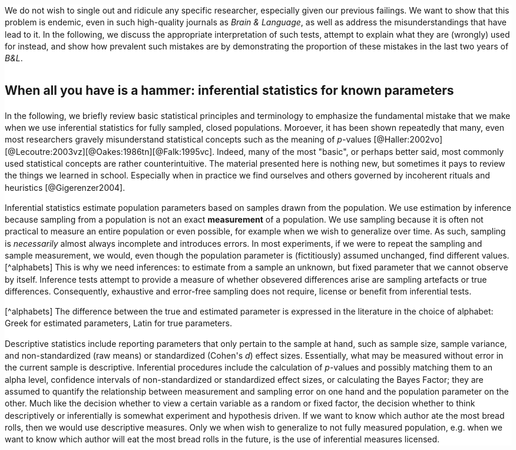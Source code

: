 We do not wish to single out and ridicule any specific researcher, especially given our previous failings.
We want to show that this problem is endemic, even in such high-quality journals as *Brain & Language*, as well as address the misunderstandings that have lead to it.
In the following, we discuss the appropriate interpretation of such tests, attempt to explain what they are (wrongly) used for instead, and show how prevalent such mistakes are by demonstrating the proportion of these mistakes in the last two years of *B&L*.

[^bread]: Note that we did not actually conduct this test because we didn't want to deal with ethics.
[^shoes]: We wish, ethics be damned, to inform the reader that it is Mr. Alday.

## When all you have is a hammer: inferential statistics for known parameters
In the following, we briefly review basic statistical principles and terminology to emphasize the fundamental mistake that we make when we use inferential statistics for fully sampled, closed populations.
Moroever, it has been shown repeatedly that many, even most researchers gravely misunderstand statistical concepts such as the meaning of *p*-values [@Haller:2002vo][@Lecoutre:2003vz][@Oakes:1986tn][@Falk:1995vc].
Indeed,  many of the most "basic", or perhaps better said, most commonly used statistical concepts are rather counterintuitive. 
The material presented here is nothing new, but sometimes it pays to review the things we learned in school.
Especially when in practice we find ourselves and others governed by incoherent rituals and heuristics [@Gigerenzer2004].

Inferential statistics estimate population parameters based on samples drawn from the population. 
We use estimation by inference because sampling from a population is not an exact **measurement** of a population. 
We use sampling because it is often not practical to measure an entire population or even possible, for example when we wish to generalize over time. 
As such, sampling is *necessarily* almost always incomplete and introduces errors. 
In most experiments, if we were to repeat the sampling and sample measurement, we would, even though the population parameter is (fictitiously) assumed unchanged, find different values.[^alphabets]
This is why we need inferences: to estimate from a sample an unknown, but fixed parameter that we cannot observe by itself.
Inference tests attempt to provide a measure of whether obsevered differences arise are sampling artefacts or true differences.
Consequently, exhaustive and error-free sampling does not require, license or benefit from inferential tests.

[^alphabets] The difference between the true and estimated parameter is expressed in the literature in the choice of alphabet: Greek for estimated parameters, Latin for true parameters.

Descriptive statistics include reporting parameters that only pertain to the sample at hand, such as sample size, sample variance, and non-standardized (raw means) or standardized (Cohen's *d*) effect sizes. 
Essentially, what may be measured without error in the current sample is descriptive. 
Inferential procedures include the calculation of *p*-values and possibly matching them to an alpha level, confidence intervals of non-standardized or standardized effect sizes, or calculating the Bayes Factor; they are assumed to quantify the relationship between measurement and sampling error on one hand and the population parameter on the other.
Much like the decision whether to view a certain variable as a random or fixed factor, the decision whether to think descriptively or inferentially is somewhat experiment and hypothesis driven. 
If we want to know which author ate the most bread rolls, then we would use descriptive measures. 
Only we when wish to generalize to not fully measured population, e.g. when we want to know which author will eat the most bread rolls in the future, is the use of inferential measures licensed. 


[^carcrash]: There are also reports of similar misuses of significance tests resulting in the loss of life, for example, in accident statistics influencing public policies [@Hauer:2004fz].